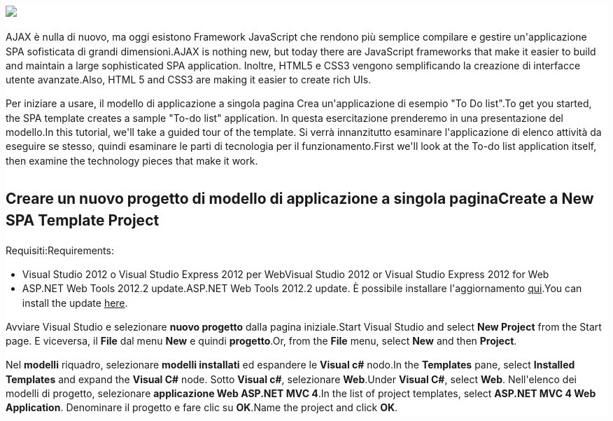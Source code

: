 ![](knockoutjs-template/_static/image1.png)

<span data-ttu-id="8d5b0-111">AJAX è nulla di nuovo, ma oggi esistono Framework JavaScript che rendono più semplice compilare e gestire un'applicazione SPA sofisticata di grandi dimensioni.</span><span class="sxs-lookup"><span data-stu-id="8d5b0-111">AJAX is nothing new, but today there are JavaScript frameworks that make it easier to build and maintain a large sophisticated SPA application.</span></span> <span data-ttu-id="8d5b0-112">Inoltre, HTML5 e CSS3 vengono semplificando la creazione di interfacce utente avanzate.</span><span class="sxs-lookup"><span data-stu-id="8d5b0-112">Also, HTML 5 and CSS3 are making it easier to create rich UIs.</span></span>

<span data-ttu-id="8d5b0-113">Per iniziare a usare, il modello di applicazione a singola pagina Crea un'applicazione di esempio "To Do list".</span><span class="sxs-lookup"><span data-stu-id="8d5b0-113">To get you started, the SPA template creates a sample "To-do list" application.</span></span> <span data-ttu-id="8d5b0-114">In questa esercitazione prenderemo in una presentazione del modello.</span><span class="sxs-lookup"><span data-stu-id="8d5b0-114">In this tutorial, we'll take a guided tour of the template.</span></span> <span data-ttu-id="8d5b0-115">Si verrà innanzitutto esaminare l'applicazione di elenco attività da eseguire se stesso, quindi esaminare le parti di tecnologia per il funzionamento.</span><span class="sxs-lookup"><span data-stu-id="8d5b0-115">First we'll look at the To-do list application itself, then examine the technology pieces that make it work.</span></span>

## <a name="create-a-new-spa-template-project"></a><span data-ttu-id="8d5b0-116">Creare un nuovo progetto di modello di applicazione a singola pagina</span><span class="sxs-lookup"><span data-stu-id="8d5b0-116">Create a New SPA Template Project</span></span>

<span data-ttu-id="8d5b0-117">Requisiti:</span><span class="sxs-lookup"><span data-stu-id="8d5b0-117">Requirements:</span></span>

- <span data-ttu-id="8d5b0-118">Visual Studio 2012 o Visual Studio Express 2012 per Web</span><span class="sxs-lookup"><span data-stu-id="8d5b0-118">Visual Studio 2012 or Visual Studio Express 2012 for Web</span></span>
- <span data-ttu-id="8d5b0-119">ASP.NET Web Tools 2012.2 update.</span><span class="sxs-lookup"><span data-stu-id="8d5b0-119">ASP.NET Web Tools 2012.2 update.</span></span> <span data-ttu-id="8d5b0-120">È possibile installare l'aggiornamento [qui](https://www.microsoft.com/web/handlers/webpi.ashx?command=getinstallerredirect&appid=ASPDOTNETandWebTools2012_2).</span><span class="sxs-lookup"><span data-stu-id="8d5b0-120">You can install the update [here](https://www.microsoft.com/web/handlers/webpi.ashx?command=getinstallerredirect&appid=ASPDOTNETandWebTools2012_2).</span></span>

<span data-ttu-id="8d5b0-121">Avviare Visual Studio e selezionare **nuovo progetto** dalla pagina iniziale.</span><span class="sxs-lookup"><span data-stu-id="8d5b0-121">Start Visual Studio and select **New Project** from the Start page.</span></span> <span data-ttu-id="8d5b0-122">E viceversa, il **File** dal menu **New** e quindi **progetto**.</span><span class="sxs-lookup"><span data-stu-id="8d5b0-122">Or, from the **File** menu, select **New** and then **Project**.</span></span>

<span data-ttu-id="8d5b0-123">Nel **modelli** riquadro, selezionare **modelli installati** ed espandere le **Visual c#** nodo.</span><span class="sxs-lookup"><span data-stu-id="8d5b0-123">In the **Templates** pane, select **Installed Templates** and expand the **Visual C#** node.</span></span> <span data-ttu-id="8d5b0-124">Sotto **Visual c#**, selezionare **Web**.</span><span class="sxs-lookup"><span data-stu-id="8d5b0-124">Under **Visual C#**, select **Web**.</span></span> <span data-ttu-id="8d5b0-125">Nell'elenco dei modelli di progetto, selezionare **applicazione Web ASP.NET MVC 4**.</span><span class="sxs-lookup"><span data-stu-id="8d5b0-125">In the list of project templates, select **ASP.NET MVC 4 Web Application**.</span></span> <span data-ttu-id="8d5b0-126">Denominare il progetto e fare clic su **OK**.</span><span class="sxs-lookup"><span data-stu-id="8d5b0-126">Name the project and click **OK**.</span></span>
